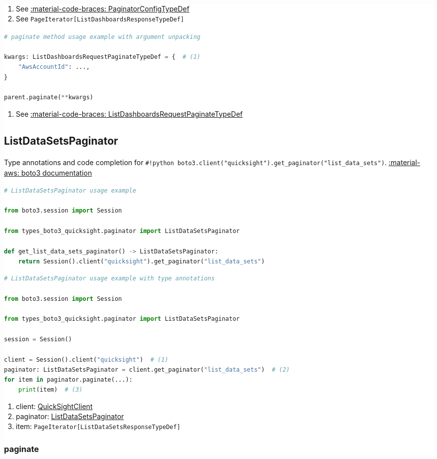 1. See [:material-code-braces: PaginatorConfigTypeDef](./type_defs.md#paginatorconfigtypedef)
2. See `PageIterator[ListDashboardsResponseTypeDef]`


```python
# paginate method usage example with argument unpacking

kwargs: ListDashboardsRequestPaginateTypeDef = {  # (1)
    "AwsAccountId": ...,
}

parent.paginate(**kwargs)
```

1. See [:material-code-braces: ListDashboardsRequestPaginateTypeDef](./type_defs.md#listdashboardsrequestpaginatetypedef)
## ListDataSetsPaginator

Type annotations and code completion for `#!python boto3.client("quicksight").get_paginator("list_data_sets")`.
[:material-aws: boto3 documentation](https://boto3.amazonaws.com/v1/documentation/api/latest/reference/services/quicksight/paginator/ListDataSets.html#QuickSight.Paginator.ListDataSets)

```python
# ListDataSetsPaginator usage example

from boto3.session import Session

from types_boto3_quicksight.paginator import ListDataSetsPaginator

def get_list_data_sets_paginator() -> ListDataSetsPaginator:
    return Session().client("quicksight").get_paginator("list_data_sets")
```

```python
# ListDataSetsPaginator usage example with type annotations

from boto3.session import Session

from types_boto3_quicksight.paginator import ListDataSetsPaginator

session = Session()

client = Session().client("quicksight")  # (1)
paginator: ListDataSetsPaginator = client.get_paginator("list_data_sets")  # (2)
for item in paginator.paginate(...):
    print(item)  # (3)
```

1. client: [QuickSightClient](./client.md)
2. paginator: [ListDataSetsPaginator](./paginators.md#listdatasetspaginator)
3. item: `PageIterator[ListDataSetsResponseTypeDef]`


### paginate
